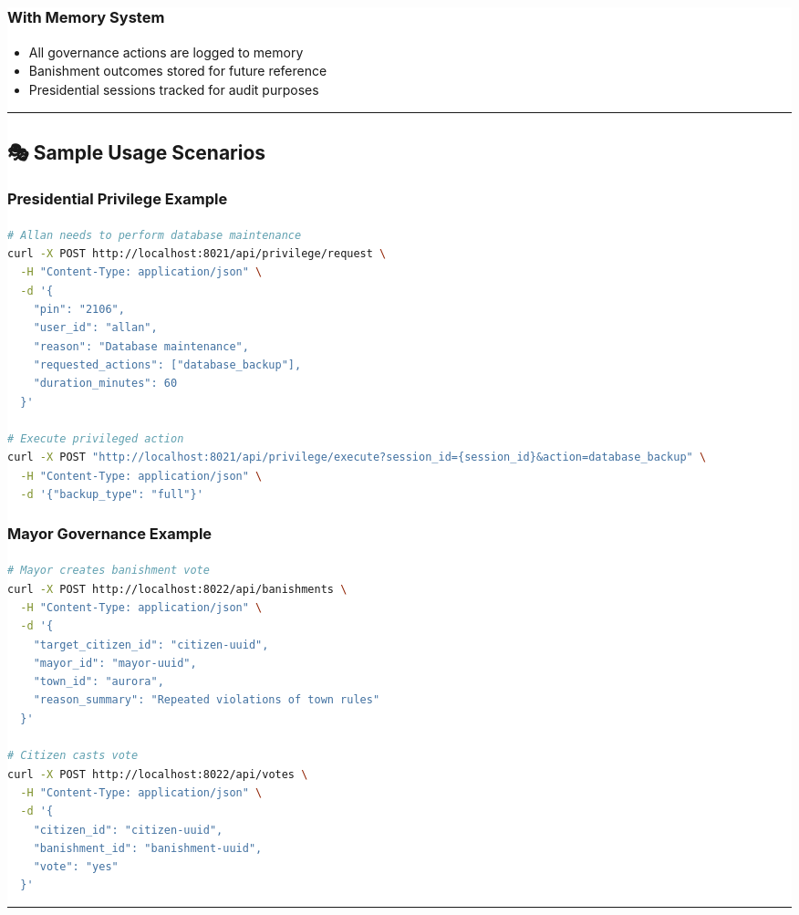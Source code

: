 ### **With Memory System**
- All governance actions are logged to memory
- Banishment outcomes stored for future reference
- Presidential sessions tracked for audit purposes

---

## 🎭 **Sample Usage Scenarios**

### **Presidential Privilege Example**
```bash
# Allan needs to perform database maintenance
curl -X POST http://localhost:8021/api/privilege/request \
  -H "Content-Type: application/json" \
  -d '{
    "pin": "2106",
    "user_id": "allan",
    "reason": "Database maintenance",
    "requested_actions": ["database_backup"],
    "duration_minutes": 60
  }'

# Execute privileged action
curl -X POST "http://localhost:8021/api/privilege/execute?session_id={session_id}&action=database_backup" \
  -H "Content-Type: application/json" \
  -d '{"backup_type": "full"}'
```

### **Mayor Governance Example**
```bash
# Mayor creates banishment vote
curl -X POST http://localhost:8022/api/banishments \
  -H "Content-Type: application/json" \
  -d '{
    "target_citizen_id": "citizen-uuid",
    "mayor_id": "mayor-uuid",
    "town_id": "aurora",
    "reason_summary": "Repeated violations of town rules"
  }'

# Citizen casts vote
curl -X POST http://localhost:8022/api/votes \
  -H "Content-Type: application/json" \
  -d '{
    "citizen_id": "citizen-uuid",
    "banishment_id": "banishment-uuid",
    "vote": "yes"
  }'
```

---
